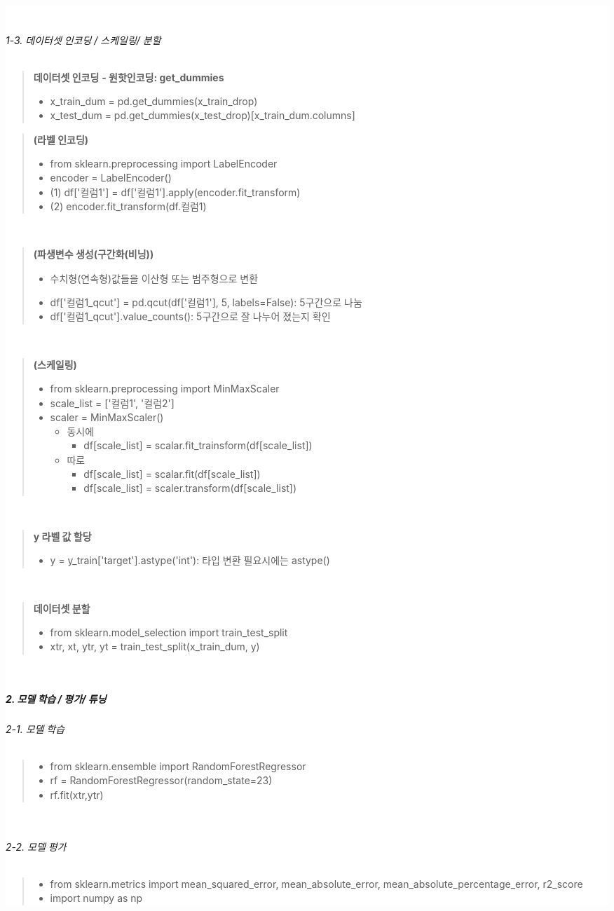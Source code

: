 &nbsp;
###### 1-3. 데이터셋 인코딩 / 스케일링/ 분할
> **데이터셋 인코딩**
> **- 원핫인코딩: get_dummies**
> * x_train_dum = pd.get_dummies(x_train_drop)
> * x_test_dum =  pd.get_dummies(x_test_drop)\[x_train_dum.columns]

> **(라벨 인코딩)**
> * from sklearn.preprocessing import LabelEncoder
> * encoder = LabelEncoder()
> * (1) df['컬럼1'] = df['컬럼1'].apply(encoder.fit_transform)
> * (2) encoder.fit_transform(df.컬럼1)

&nbsp;

> **(파생변수 생성(구간화(비닝))**
> - 수치형(연속형)값들을 이산형 또는 범주형으로 변환
> * df\['컬럼1_qcut'] = pd.qcut(df\['컬럼1'], 5, labels=False): 5구간으로 나눔
> * df\['컬럼1_qcut'].value_counts(): 5구간으로 잘 나누어 졌는지 확인

&nbsp;

> **(스케일링)**
> * from sklearn.preprocessing import MinMaxScaler
> * scale_list = ['컬럼1', '컬럼2']
> * scaler = MinMaxScaler()
> 	- 동시에
> 		* df\[scale_list] = scalar.fit_trainsform(df\[scale_list])
> 	- 따로
> 		* df\[scale_list] = scalar.fit(df\[scale_list])
> 		* df\[scale_list] = scaler.transform(df\[scale_list])

&nbsp;

> **y 라벨 값 할당**
> * y = y_train['target'].astype('int'): 타입 변환 필요시에는 astype()

&nbsp;

> **데이터셋 분할**
> * from sklearn.model_selection import train_test_split
> * xtr, xt, ytr, yt = train_test_split(x_train_dum, y)

&nbsp;

##### 2. 모델 학습 / 평가/ 튜닝

###### 2-1. 모델 학습
> * from sklearn.ensemble import RandomForestRegressor
> * rf = RandomForestRegressor(random_state=23)
> * rf.fit(xtr,ytr)

&nbsp;
###### 2-2. 모델 평가
> * from sklearn.metrics import mean_squared_error, mean_absolute_error, mean_absolute_percentage_error, r2_score
> * import numpy as np
